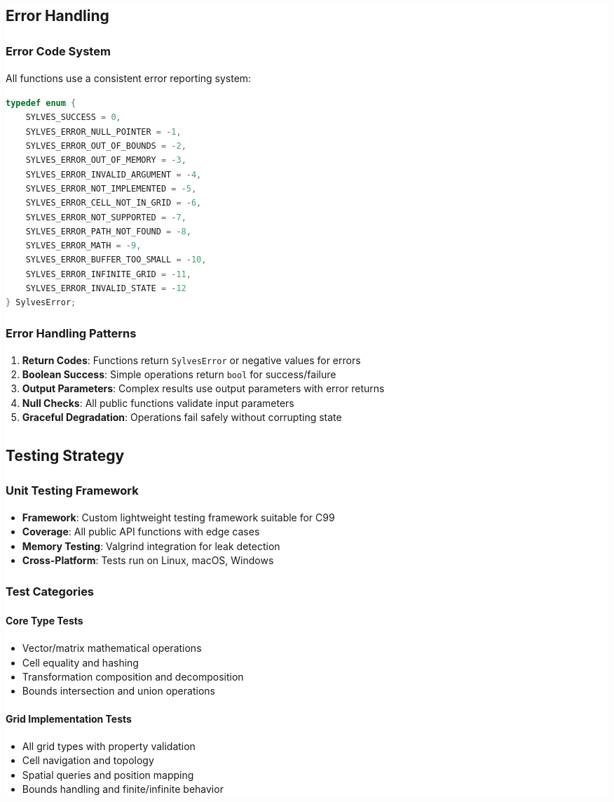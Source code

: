 ## Error Handling

### Error Code System

All functions use a consistent error reporting system:

```c
typedef enum {
    SYLVES_SUCCESS = 0,
    SYLVES_ERROR_NULL_POINTER = -1,
    SYLVES_ERROR_OUT_OF_BOUNDS = -2,
    SYLVES_ERROR_OUT_OF_MEMORY = -3,
    SYLVES_ERROR_INVALID_ARGUMENT = -4,
    SYLVES_ERROR_NOT_IMPLEMENTED = -5,
    SYLVES_ERROR_CELL_NOT_IN_GRID = -6,
    SYLVES_ERROR_NOT_SUPPORTED = -7,
    SYLVES_ERROR_PATH_NOT_FOUND = -8,
    SYLVES_ERROR_MATH = -9,
    SYLVES_ERROR_BUFFER_TOO_SMALL = -10,
    SYLVES_ERROR_INFINITE_GRID = -11,
    SYLVES_ERROR_INVALID_STATE = -12
} SylvesError;
```

### Error Handling Patterns

1. **Return Codes**: Functions return `SylvesError` or negative values for errors
2. **Boolean Success**: Simple operations return `bool` for success/failure
3. **Output Parameters**: Complex results use output parameters with error returns
4. **Null Checks**: All public functions validate input parameters
5. **Graceful Degradation**: Operations fail safely without corrupting state

## Testing Strategy

### Unit Testing Framework

- **Framework**: Custom lightweight testing framework suitable for C99
- **Coverage**: All public API functions with edge cases
- **Memory Testing**: Valgrind integration for leak detection
- **Cross-Platform**: Tests run on Linux, macOS, Windows

### Test Categories

#### Core Type Tests
- Vector/matrix mathematical operations
- Cell equality and hashing
- Transformation composition and decomposition
- Bounds intersection and union operations

#### Grid Implementation Tests
- All grid types with property validation
- Cell navigation and topology
- Spatial queries and position mapping
- Bounds handling and finite/infinite behavior
